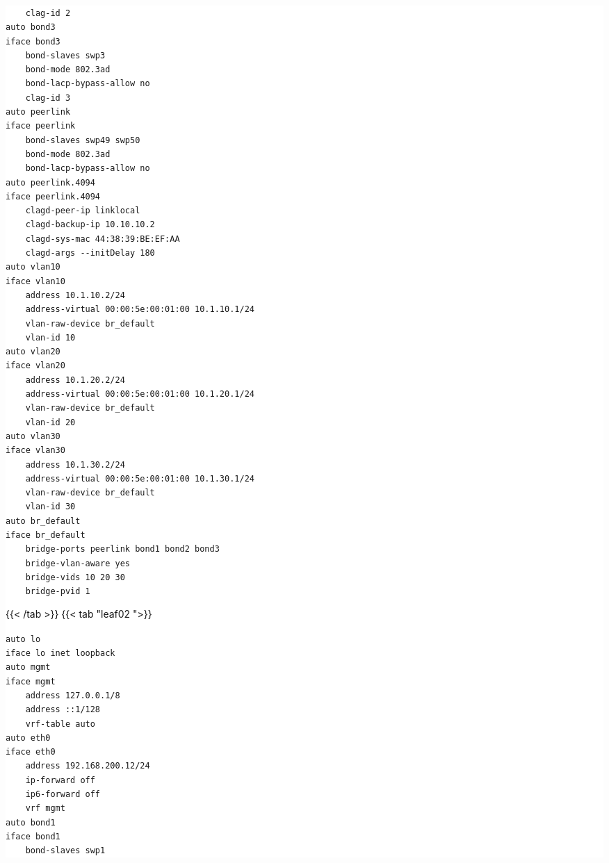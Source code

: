 ```
    clag-id 2
auto bond3
iface bond3
    bond-slaves swp3
    bond-mode 802.3ad
    bond-lacp-bypass-allow no
    clag-id 3
auto peerlink
iface peerlink
    bond-slaves swp49 swp50
    bond-mode 802.3ad
    bond-lacp-bypass-allow no
auto peerlink.4094
iface peerlink.4094
    clagd-peer-ip linklocal
    clagd-backup-ip 10.10.10.2
    clagd-sys-mac 44:38:39:BE:EF:AA
    clagd-args --initDelay 180
auto vlan10
iface vlan10
    address 10.1.10.2/24
    address-virtual 00:00:5e:00:01:00 10.1.10.1/24
    vlan-raw-device br_default
    vlan-id 10
auto vlan20
iface vlan20
    address 10.1.20.2/24
    address-virtual 00:00:5e:00:01:00 10.1.20.1/24
    vlan-raw-device br_default
    vlan-id 20
auto vlan30
iface vlan30
    address 10.1.30.2/24
    address-virtual 00:00:5e:00:01:00 10.1.30.1/24
    vlan-raw-device br_default
    vlan-id 30
auto br_default
iface br_default
    bridge-ports peerlink bond1 bond2 bond3
    bridge-vlan-aware yes
    bridge-vids 10 20 30
    bridge-pvid 1
```

{{< /tab >}}
{{< tab "leaf02 ">}}

```
auto lo
iface lo inet loopback
auto mgmt
iface mgmt
    address 127.0.0.1/8
    address ::1/128
    vrf-table auto
auto eth0
iface eth0
    address 192.168.200.12/24
    ip-forward off
    ip6-forward off
    vrf mgmt
auto bond1
iface bond1
    bond-slaves swp1
```